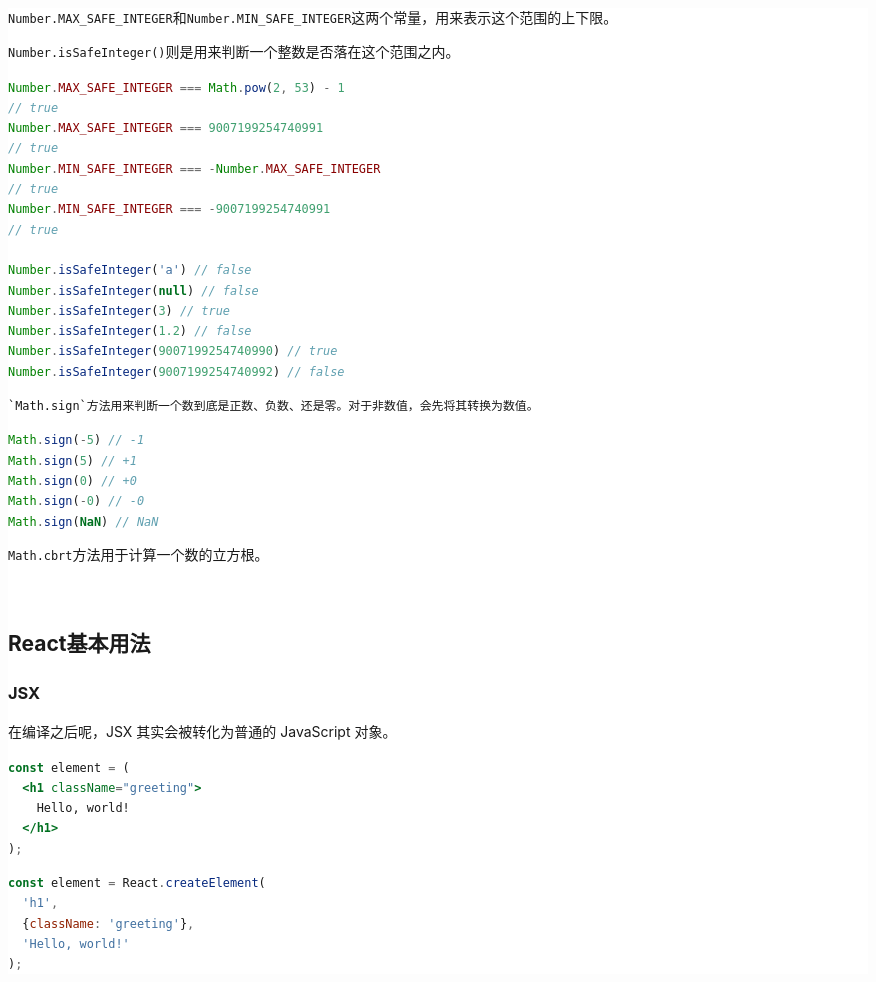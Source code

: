    ```javascript
   ```

   `Number.MAX_SAFE_INTEGER`和`Number.MIN_SAFE_INTEGER`这两个常量，用来表示这个范围的上下限。

   `Number.isSafeInteger()`则是用来判断一个整数是否落在这个范围之内。

   ```javascript
   Number.MAX_SAFE_INTEGER === Math.pow(2, 53) - 1
   // true
   Number.MAX_SAFE_INTEGER === 9007199254740991
   // true
   Number.MIN_SAFE_INTEGER === -Number.MAX_SAFE_INTEGER
   // true
   Number.MIN_SAFE_INTEGER === -9007199254740991
   // true

   Number.isSafeInteger('a') // false
   Number.isSafeInteger(null) // false
   Number.isSafeInteger(3) // true
   Number.isSafeInteger(1.2) // false
   Number.isSafeInteger(9007199254740990) // true
   Number.isSafeInteger(9007199254740992) // false
   ```

    `Math.sign`方法用来判断一个数到底是正数、负数、还是零。对于非数值，会先将其转换为数值。

   ```javascript
   Math.sign(-5) // -1
   Math.sign(5) // +1
   Math.sign(0) // +0
   Math.sign(-0) // -0
   Math.sign(NaN) // NaN
   ```

   `Math.cbrt`方法用于计算一个数的立方根。

   ​

## React基本用法

### JSX

在编译之后呢，JSX 其实会被转化为普通的 JavaScript 对象。

```jsx
const element = (
  <h1 className="greeting">
    Hello, world!
  </h1>
);
```

```jsx
const element = React.createElement(
  'h1',
  {className: 'greeting'},
  'Hello, world!'
);
```
